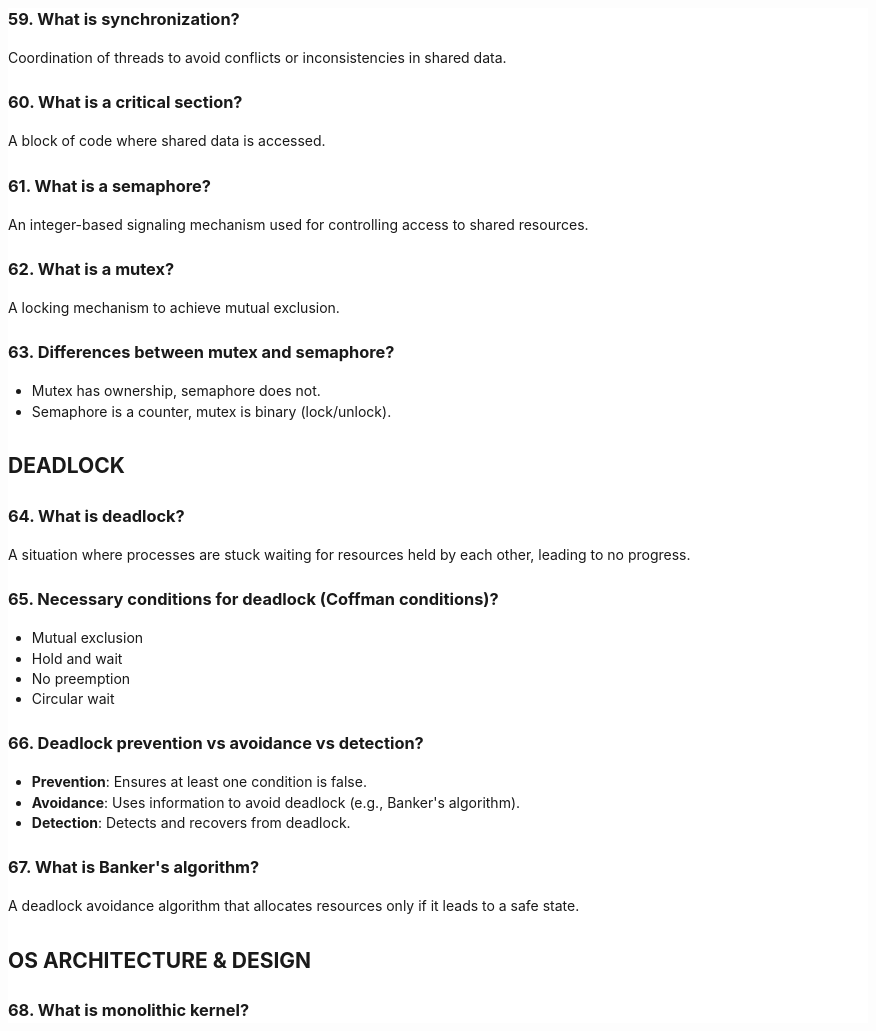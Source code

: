 ### 59. **What is synchronization?**

Coordination of threads to avoid conflicts or inconsistencies in shared data.

### 60. **What is a critical section?**

A block of code where shared data is accessed.

### 61. **What is a semaphore?**

An integer-based signaling mechanism used for controlling access to shared resources.

### 62. **What is a mutex?**

A locking mechanism to achieve mutual exclusion.

### 63. **Differences between mutex and semaphore?**

- Mutex has ownership, semaphore does not.
- Semaphore is a counter, mutex is binary (lock/unlock).


## DEADLOCK

### 64. **What is deadlock?**

A situation where processes are stuck waiting for resources held by each other, leading to no progress.

### 65. **Necessary conditions for deadlock (Coffman conditions)?**

- Mutual exclusion
- Hold and wait
- No preemption
- Circular wait


### 66. **Deadlock prevention vs avoidance vs detection?**

- **Prevention**: Ensures at least one condition is false.
- **Avoidance**: Uses information to avoid deadlock (e.g., Banker's algorithm).
- **Detection**: Detects and recovers from deadlock.


### 67. **What is Banker's algorithm?**

A deadlock avoidance algorithm that allocates resources only if it leads to a safe state.

## OS ARCHITECTURE \& DESIGN

### 68. **What is monolithic kernel?**
